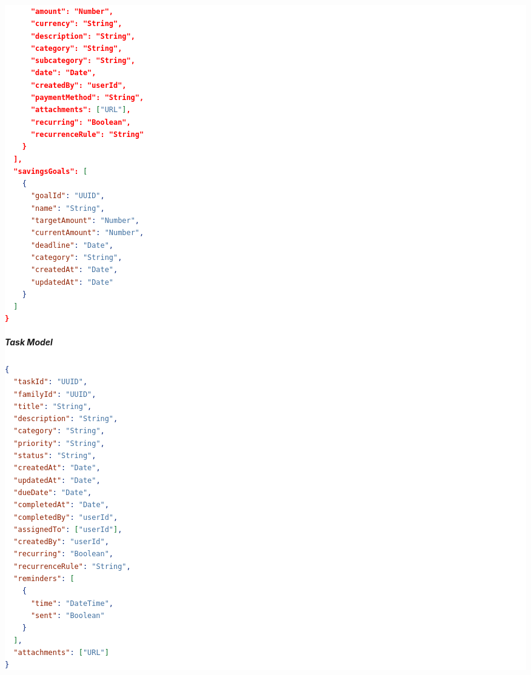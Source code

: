 ```json
      "amount": "Number",
      "currency": "String",
      "description": "String",
      "category": "String",
      "subcategory": "String",
      "date": "Date",
      "createdBy": "userId",
      "paymentMethod": "String",
      "attachments": ["URL"],
      "recurring": "Boolean",
      "recurrenceRule": "String"
    }
  ],
  "savingsGoals": [
    {
      "goalId": "UUID",
      "name": "String",
      "targetAmount": "Number",
      "currentAmount": "Number",
      "deadline": "Date",
      "category": "String",
      "createdAt": "Date",
      "updatedAt": "Date"
    }
  ]
}
```

##### Task Model
```json
{
  "taskId": "UUID",
  "familyId": "UUID",
  "title": "String",
  "description": "String",
  "category": "String",
  "priority": "String",
  "status": "String",
  "createdAt": "Date",
  "updatedAt": "Date",
  "dueDate": "Date",
  "completedAt": "Date",
  "completedBy": "userId",
  "assignedTo": ["userId"],
  "createdBy": "userId",
  "recurring": "Boolean",
  "recurrenceRule": "String",
  "reminders": [
    {
      "time": "DateTime",
      "sent": "Boolean"
    }
  ],
  "attachments": ["URL"]
}
```
